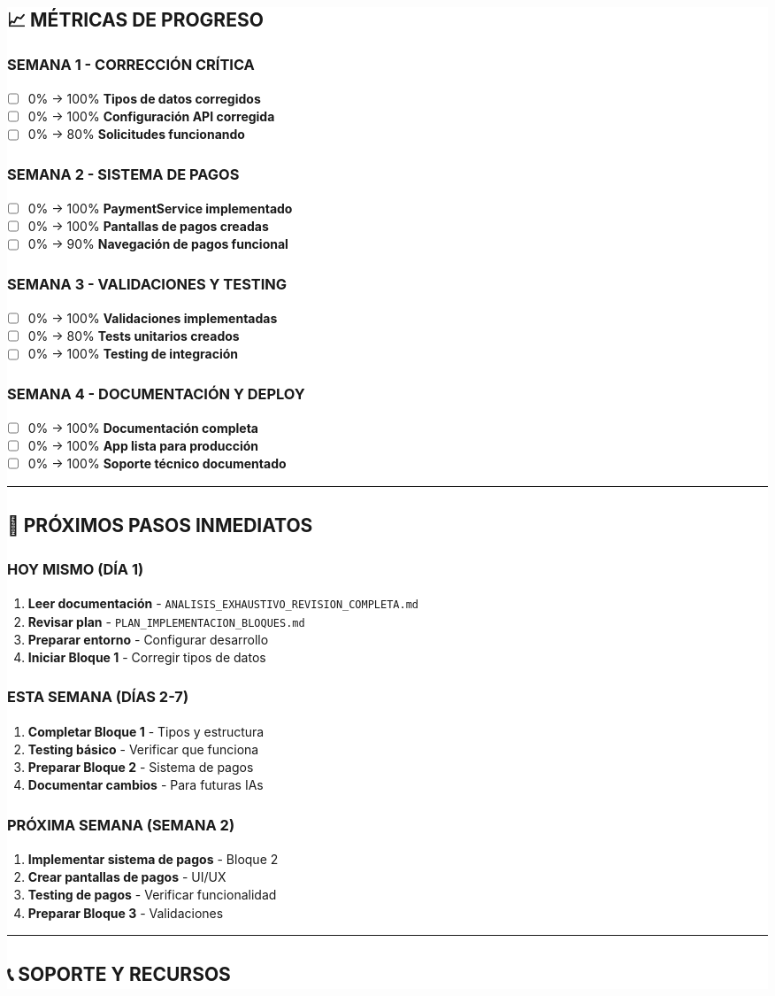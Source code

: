 ## 📈 MÉTRICAS DE PROGRESO

### **SEMANA 1 - CORRECCIÓN CRÍTICA**
- [ ] 0% → 100% **Tipos de datos corregidos**
- [ ] 0% → 100% **Configuración API corregida**
- [ ] 0% → 80% **Solicitudes funcionando**

### **SEMANA 2 - SISTEMA DE PAGOS**
- [ ] 0% → 100% **PaymentService implementado**
- [ ] 0% → 100% **Pantallas de pagos creadas**
- [ ] 0% → 90% **Navegación de pagos funcional**

### **SEMANA 3 - VALIDACIONES Y TESTING**
- [ ] 0% → 100% **Validaciones implementadas**
- [ ] 0% → 80% **Tests unitarios creados**
- [ ] 0% → 100% **Testing de integración**

### **SEMANA 4 - DOCUMENTACIÓN Y DEPLOY**
- [ ] 0% → 100% **Documentación completa**
- [ ] 0% → 100% **App lista para producción**
- [ ] 0% → 100% **Soporte técnico documentado**

---

## 🚀 PRÓXIMOS PASOS INMEDIATOS

### **HOY MISMO (DÍA 1)**
1. **Leer documentación** - `ANALISIS_EXHAUSTIVO_REVISION_COMPLETA.md`
2. **Revisar plan** - `PLAN_IMPLEMENTACION_BLOQUES.md`
3. **Preparar entorno** - Configurar desarrollo
4. **Iniciar Bloque 1** - Corregir tipos de datos

### **ESTA SEMANA (DÍAS 2-7)**
1. **Completar Bloque 1** - Tipos y estructura
2. **Testing básico** - Verificar que funciona
3. **Preparar Bloque 2** - Sistema de pagos
4. **Documentar cambios** - Para futuras IAs

### **PRÓXIMA SEMANA (SEMANA 2)**
1. **Implementar sistema de pagos** - Bloque 2
2. **Crear pantallas de pagos** - UI/UX
3. **Testing de pagos** - Verificar funcionalidad
4. **Preparar Bloque 3** - Validaciones

---

## 📞 SOPORTE Y RECURSOS
